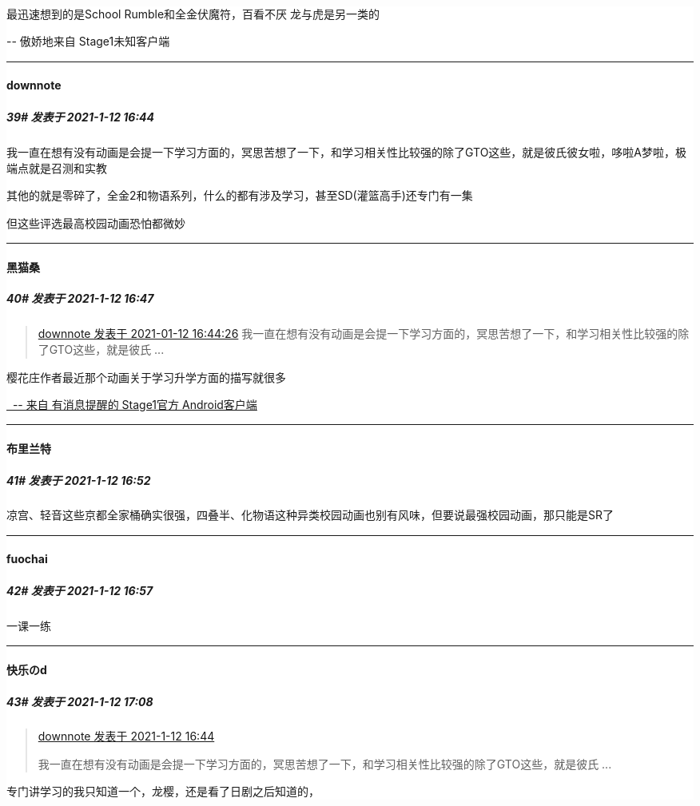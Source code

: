 
最迅速想到的是School Rumble和全金伏魔符，百看不厌
龙与虎是另一类的

 -- 傲娇地来自 Stage1未知客户端


-----

####  downnote  
##### 39#       发表于 2021-1-12 16:44


我一直在想有没有动画是会提一下学习方面的，冥思苦想了一下，和学习相关性比较强的除了GTO这些，就是彼氏彼女啦，哆啦A梦啦，极端点就是召测和实教

其他的就是零碎了，全金2和物语系列，什么的都有涉及学习，甚至SD(灌篮高手)还专门有一集

但这些评选最高校园动画恐怕都微妙


-----

####  黑猫桑  
##### 40#       发表于 2021-1-12 16:47


<blockquote><a href="httphttps://bbs.saraba1st.com/2b/forum.php?mod=redirect&amp;goto=findpost&amp;pid=50012563&amp;ptid=1982439" target="_blank">downnote 发表于 2021-01-12 16:44:26</a>
我一直在想有没有动画是会提一下学习方面的，冥思苦想了一下，和学习相关性比较强的除了GTO这些，就是彼氏 ...</blockquote>樱花庄作者最近那个动画关于学习升学方面的描写就很多

[  -- 来自 有消息提醒的 Stage1官方 Android客户端](https://www.coolapk.com/apk/140634)


-----

####  布里兰特  
##### 41#       发表于 2021-1-12 16:52


凉宫、轻音这些京都全家桶确实很强，四叠半、化物语这种异类校园动画也别有风味，但要说最强校园动画，那只能是SR了


-----

####  fuochai  
##### 42#       发表于 2021-1-12 16:57


一课一练


-----

####  快乐のd  
##### 43#       发表于 2021-1-12 17:08


<blockquote><a href="httphttps://bbs.saraba1st.com/2b/forum.php?mod=redirect&amp;goto=findpost&amp;pid=50012563&amp;ptid=1982439" target="_blank">downnote 发表于 2021-1-12 16:44</a>

我一直在想有没有动画是会提一下学习方面的，冥思苦想了一下，和学习相关性比较强的除了GTO这些，就是彼氏 ...</blockquote>
专门讲学习的我只知道一个，龙樱，还是看了日剧之后知道的，

